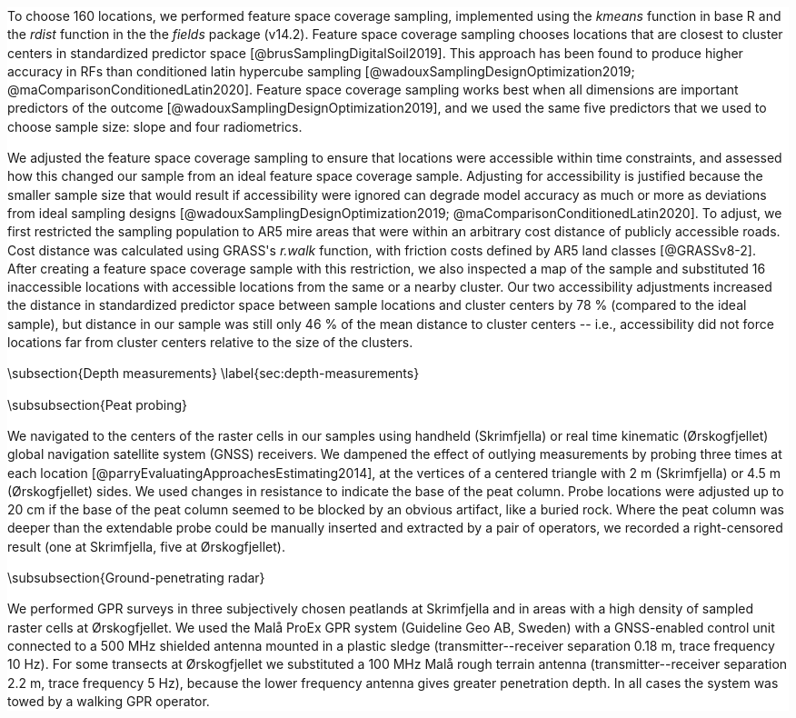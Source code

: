 To choose 160 locations, we performed feature space coverage sampling, implemented using the *kmeans* function in base R and the *rdist* function in the the *fields* package (v14.2).
Feature space coverage sampling chooses locations that are closest to cluster centers in standardized predictor space [@brusSamplingDigitalSoil2019].
This approach has been found to produce higher accuracy in RFs than conditioned latin hypercube sampling [@wadouxSamplingDesignOptimization2019; @maComparisonConditionedLatin2020].
Feature space coverage sampling works best when all dimensions are important predictors of the outcome [@wadouxSamplingDesignOptimization2019], and we used the same five predictors that we used to choose sample size: slope and four radiometrics.

We adjusted the feature space coverage sampling to ensure that locations were accessible within time constraints, and assessed how this changed our sample from an ideal feature space coverage sample.
Adjusting for accessibility is justified because the smaller sample size that would result if accessibility were ignored can degrade model accuracy as much or more as deviations from ideal sampling designs [@wadouxSamplingDesignOptimization2019; @maComparisonConditionedLatin2020].
To adjust, we first restricted the sampling population to AR5 mire areas that were within an arbitrary cost distance of publicly accessible roads.
Cost distance was calculated using GRASS's *r.walk* function, with friction costs defined by AR5 land classes [@GRASSv8-2].
After creating a feature space coverage sample with this restriction, we also inspected a map of the sample and substituted 16 inaccessible locations with accessible locations from the same or a nearby cluster.
Our two accessibility adjustments increased the distance in standardized predictor space between sample locations and cluster centers by 78 % (compared to the ideal sample), but distance in our sample was still only 46 % of the mean distance to cluster centers -- i.e., accessibility did not force locations far from cluster centers relative to the size of the clusters.

\subsection{Depth measurements} \label{sec:depth-measurements}

\subsubsection{Peat probing}

We navigated to the centers of the raster cells in our samples using handheld (Skrimfjella) or real time kinematic (Ørskogfjellet) global navigation satellite system (GNSS) receivers.
We dampened the effect of outlying measurements by probing three times at each location [@parryEvaluatingApproachesEstimating2014], at the vertices of a centered triangle with 2 m (Skrimfjella) or 4.5 m (Ørskogfjellet) sides. 
We used changes in resistance to indicate the base of the peat column.
Probe locations were adjusted up to 20 cm if the base of the peat column seemed to be blocked by an obvious artifact, like a buried rock.
Where the peat column was deeper than the extendable probe could be manually inserted and extracted by a pair of operators, we recorded a right-censored result (one at Skrimfjella, five at Ørskogfjellet).

\subsubsection{Ground-penetrating radar}

We performed GPR surveys in three subjectively chosen peatlands at Skrimfjella and in areas with a high density of sampled raster cells at Ørskogfjellet. 
We used the Malå ProEx GPR system (Guideline Geo AB, Sweden) with a GNSS-enabled control unit connected to a 500 MHz shielded antenna mounted in a plastic sledge (transmitter--receiver separation 0.18 m, trace frequency 10 Hz).
For some transects at Ørskogfjellet we substituted a 100 MHz Malå rough terrain antenna (transmitter--receiver separation 2.2 m, trace frequency 5 Hz), because the lower frequency antenna gives greater penetration depth.
In all cases the system was towed by a walking GPR operator.
